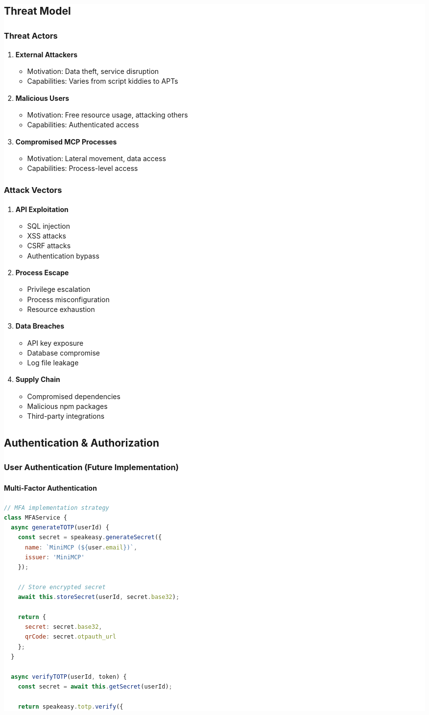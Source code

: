 ## Threat Model

### Threat Actors
1. **External Attackers**
   - Motivation: Data theft, service disruption
   - Capabilities: Varies from script kiddies to APTs
   
2. **Malicious Users**
   - Motivation: Free resource usage, attacking others
   - Capabilities: Authenticated access
   
3. **Compromised MCP Processes**
   - Motivation: Lateral movement, data access
   - Capabilities: Process-level access

### Attack Vectors
1. **API Exploitation**
   - SQL injection
   - XSS attacks
   - CSRF attacks
   - Authentication bypass

2. **Process Escape**
   - Privilege escalation
   - Process misconfiguration
   - Resource exhaustion

3. **Data Breaches**
   - API key exposure
   - Database compromise
   - Log file leakage

4. **Supply Chain**
   - Compromised dependencies
   - Malicious npm packages
   - Third-party integrations

## Authentication & Authorization

### User Authentication (Future Implementation)

#### Multi-Factor Authentication
```javascript
// MFA implementation strategy
class MFAService {
  async generateTOTP(userId) {
    const secret = speakeasy.generateSecret({
      name: `MiniMCP (${user.email})`,
      issuer: 'MiniMCP'
    });
    
    // Store encrypted secret
    await this.storeSecret(userId, secret.base32);
    
    return {
      secret: secret.base32,
      qrCode: secret.otpauth_url
    };
  }
  
  async verifyTOTP(userId, token) {
    const secret = await this.getSecret(userId);
    
    return speakeasy.totp.verify({
```